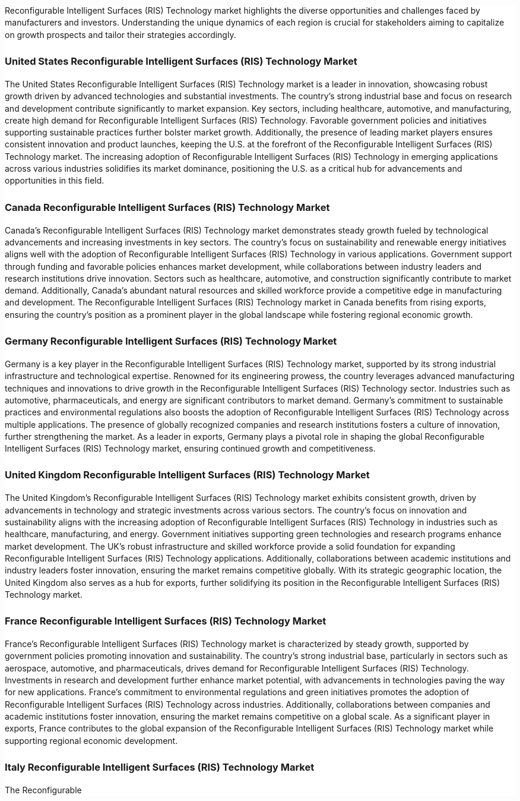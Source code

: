 Reconfigurable Intelligent Surfaces (RIS) Technology market highlights the diverse opportunities and challenges faced by manufacturers and investors. Understanding the unique dynamics of each region is crucial for stakeholders aiming to capitalize on growth prospects and tailor their strategies accordingly.</p><h3>United States Reconfigurable Intelligent Surfaces (RIS) Technology Market</h3><p>The United States Reconfigurable Intelligent Surfaces (RIS) Technology market is a leader in innovation, showcasing robust growth driven by advanced technologies and substantial investments. The country&rsquo;s strong industrial base and focus on research and development contribute significantly to market expansion. Key sectors, including healthcare, automotive, and manufacturing, create high demand for Reconfigurable Intelligent Surfaces (RIS) Technology. Favorable government policies and initiatives supporting sustainable practices further bolster market growth. Additionally, the presence of leading market players ensures consistent innovation and product launches, keeping the U.S. at the forefront of the Reconfigurable Intelligent Surfaces (RIS) Technology market. The increasing adoption of Reconfigurable Intelligent Surfaces (RIS) Technology in emerging applications across various industries solidifies its market dominance, positioning the U.S. as a critical hub for advancements and opportunities in this field.</p><h3>Canada Reconfigurable Intelligent Surfaces (RIS) Technology Market</h3><p>Canada&rsquo;s Reconfigurable Intelligent Surfaces (RIS) Technology market demonstrates steady growth fueled by technological advancements and increasing investments in key sectors. The country&rsquo;s focus on sustainability and renewable energy initiatives aligns well with the adoption of Reconfigurable Intelligent Surfaces (RIS) Technology in various applications. Government support through funding and favorable policies enhances market development, while collaborations between industry leaders and research institutions drive innovation. Sectors such as healthcare, automotive, and construction significantly contribute to market demand. Additionally, Canada&rsquo;s abundant natural resources and skilled workforce provide a competitive edge in manufacturing and development. The Reconfigurable Intelligent Surfaces (RIS) Technology market in Canada benefits from rising exports, ensuring the country&rsquo;s position as a prominent player in the global landscape while fostering regional economic growth.</p><h3>Germany Reconfigurable Intelligent Surfaces (RIS) Technology Market</h3><p>Germany is a key player in the Reconfigurable Intelligent Surfaces (RIS) Technology market, supported by its strong industrial infrastructure and technological expertise. Renowned for its engineering prowess, the country leverages advanced manufacturing techniques and innovations to drive growth in the Reconfigurable Intelligent Surfaces (RIS) Technology sector. Industries such as automotive, pharmaceuticals, and energy are significant contributors to market demand. Germany&rsquo;s commitment to sustainable practices and environmental regulations also boosts the adoption of Reconfigurable Intelligent Surfaces (RIS) Technology across multiple applications. The presence of globally recognized companies and research institutions fosters a culture of innovation, further strengthening the market. As a leader in exports, Germany plays a pivotal role in shaping the global Reconfigurable Intelligent Surfaces (RIS) Technology market, ensuring continued growth and competitiveness.</p><h3>United Kingdom Reconfigurable Intelligent Surfaces (RIS) Technology Market</h3><p>The United Kingdom&rsquo;s Reconfigurable Intelligent Surfaces (RIS) Technology market exhibits consistent growth, driven by advancements in technology and strategic investments across various sectors. The country&rsquo;s focus on innovation and sustainability aligns with the increasing adoption of Reconfigurable Intelligent Surfaces (RIS) Technology in industries such as healthcare, manufacturing, and energy. Government initiatives supporting green technologies and research programs enhance market development. The UK&rsquo;s robust infrastructure and skilled workforce provide a solid foundation for expanding Reconfigurable Intelligent Surfaces (RIS) Technology applications. Additionally, collaborations between academic institutions and industry leaders foster innovation, ensuring the market remains competitive globally. With its strategic geographic location, the United Kingdom also serves as a hub for exports, further solidifying its position in the Reconfigurable Intelligent Surfaces (RIS) Technology market.</p><h3>France Reconfigurable Intelligent Surfaces (RIS) Technology Market</h3><p>France&rsquo;s Reconfigurable Intelligent Surfaces (RIS) Technology market is characterized by steady growth, supported by government policies promoting innovation and sustainability. The country&rsquo;s strong industrial base, particularly in sectors such as aerospace, automotive, and pharmaceuticals, drives demand for Reconfigurable Intelligent Surfaces (RIS) Technology. Investments in research and development further enhance market potential, with advancements in technologies paving the way for new applications. France&rsquo;s commitment to environmental regulations and green initiatives promotes the adoption of Reconfigurable Intelligent Surfaces (RIS) Technology across industries. Additionally, collaborations between companies and academic institutions foster innovation, ensuring the market remains competitive on a global scale. As a significant player in exports, France contributes to the global expansion of the Reconfigurable Intelligent Surfaces (RIS) Technology market while supporting regional economic development.</p><h3>Italy Reconfigurable Intelligent Surfaces (RIS) Technology Market</h3><p>The Reconfigurable